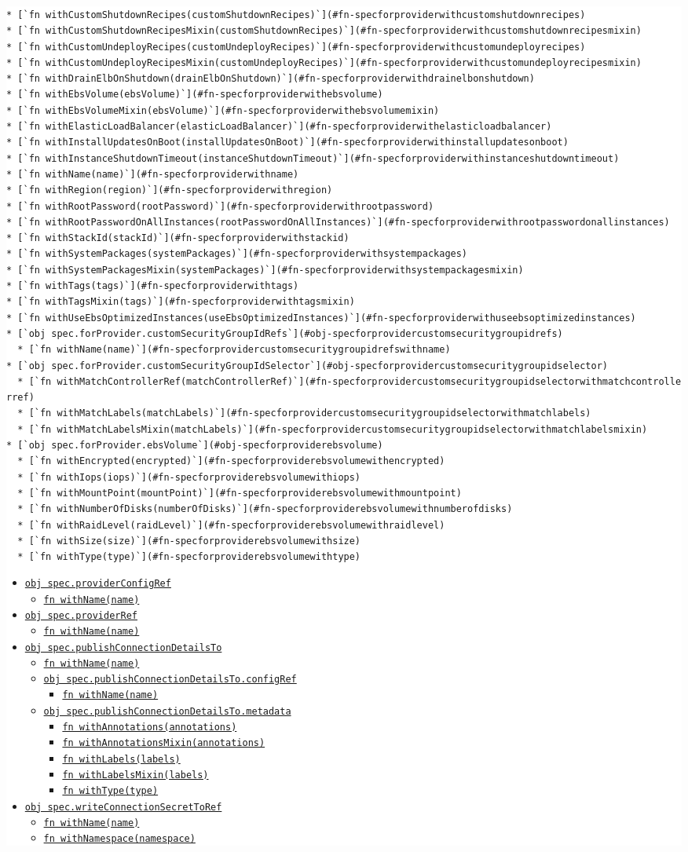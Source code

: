     * [`fn withCustomShutdownRecipes(customShutdownRecipes)`](#fn-specforproviderwithcustomshutdownrecipes)
    * [`fn withCustomShutdownRecipesMixin(customShutdownRecipes)`](#fn-specforproviderwithcustomshutdownrecipesmixin)
    * [`fn withCustomUndeployRecipes(customUndeployRecipes)`](#fn-specforproviderwithcustomundeployrecipes)
    * [`fn withCustomUndeployRecipesMixin(customUndeployRecipes)`](#fn-specforproviderwithcustomundeployrecipesmixin)
    * [`fn withDrainElbOnShutdown(drainElbOnShutdown)`](#fn-specforproviderwithdrainelbonshutdown)
    * [`fn withEbsVolume(ebsVolume)`](#fn-specforproviderwithebsvolume)
    * [`fn withEbsVolumeMixin(ebsVolume)`](#fn-specforproviderwithebsvolumemixin)
    * [`fn withElasticLoadBalancer(elasticLoadBalancer)`](#fn-specforproviderwithelasticloadbalancer)
    * [`fn withInstallUpdatesOnBoot(installUpdatesOnBoot)`](#fn-specforproviderwithinstallupdatesonboot)
    * [`fn withInstanceShutdownTimeout(instanceShutdownTimeout)`](#fn-specforproviderwithinstanceshutdowntimeout)
    * [`fn withName(name)`](#fn-specforproviderwithname)
    * [`fn withRegion(region)`](#fn-specforproviderwithregion)
    * [`fn withRootPassword(rootPassword)`](#fn-specforproviderwithrootpassword)
    * [`fn withRootPasswordOnAllInstances(rootPasswordOnAllInstances)`](#fn-specforproviderwithrootpasswordonallinstances)
    * [`fn withStackId(stackId)`](#fn-specforproviderwithstackid)
    * [`fn withSystemPackages(systemPackages)`](#fn-specforproviderwithsystempackages)
    * [`fn withSystemPackagesMixin(systemPackages)`](#fn-specforproviderwithsystempackagesmixin)
    * [`fn withTags(tags)`](#fn-specforproviderwithtags)
    * [`fn withTagsMixin(tags)`](#fn-specforproviderwithtagsmixin)
    * [`fn withUseEbsOptimizedInstances(useEbsOptimizedInstances)`](#fn-specforproviderwithuseebsoptimizedinstances)
    * [`obj spec.forProvider.customSecurityGroupIdRefs`](#obj-specforprovidercustomsecuritygroupidrefs)
      * [`fn withName(name)`](#fn-specforprovidercustomsecuritygroupidrefswithname)
    * [`obj spec.forProvider.customSecurityGroupIdSelector`](#obj-specforprovidercustomsecuritygroupidselector)
      * [`fn withMatchControllerRef(matchControllerRef)`](#fn-specforprovidercustomsecuritygroupidselectorwithmatchcontrollerref)
      * [`fn withMatchLabels(matchLabels)`](#fn-specforprovidercustomsecuritygroupidselectorwithmatchlabels)
      * [`fn withMatchLabelsMixin(matchLabels)`](#fn-specforprovidercustomsecuritygroupidselectorwithmatchlabelsmixin)
    * [`obj spec.forProvider.ebsVolume`](#obj-specforproviderebsvolume)
      * [`fn withEncrypted(encrypted)`](#fn-specforproviderebsvolumewithencrypted)
      * [`fn withIops(iops)`](#fn-specforproviderebsvolumewithiops)
      * [`fn withMountPoint(mountPoint)`](#fn-specforproviderebsvolumewithmountpoint)
      * [`fn withNumberOfDisks(numberOfDisks)`](#fn-specforproviderebsvolumewithnumberofdisks)
      * [`fn withRaidLevel(raidLevel)`](#fn-specforproviderebsvolumewithraidlevel)
      * [`fn withSize(size)`](#fn-specforproviderebsvolumewithsize)
      * [`fn withType(type)`](#fn-specforproviderebsvolumewithtype)
  * [`obj spec.providerConfigRef`](#obj-specproviderconfigref)
    * [`fn withName(name)`](#fn-specproviderconfigrefwithname)
  * [`obj spec.providerRef`](#obj-specproviderref)
    * [`fn withName(name)`](#fn-specproviderrefwithname)
  * [`obj spec.publishConnectionDetailsTo`](#obj-specpublishconnectiondetailsto)
    * [`fn withName(name)`](#fn-specpublishconnectiondetailstowithname)
    * [`obj spec.publishConnectionDetailsTo.configRef`](#obj-specpublishconnectiondetailstoconfigref)
      * [`fn withName(name)`](#fn-specpublishconnectiondetailstoconfigrefwithname)
    * [`obj spec.publishConnectionDetailsTo.metadata`](#obj-specpublishconnectiondetailstometadata)
      * [`fn withAnnotations(annotations)`](#fn-specpublishconnectiondetailstometadatawithannotations)
      * [`fn withAnnotationsMixin(annotations)`](#fn-specpublishconnectiondetailstometadatawithannotationsmixin)
      * [`fn withLabels(labels)`](#fn-specpublishconnectiondetailstometadatawithlabels)
      * [`fn withLabelsMixin(labels)`](#fn-specpublishconnectiondetailstometadatawithlabelsmixin)
      * [`fn withType(type)`](#fn-specpublishconnectiondetailstometadatawithtype)
  * [`obj spec.writeConnectionSecretToRef`](#obj-specwriteconnectionsecrettoref)
    * [`fn withName(name)`](#fn-specwriteconnectionsecrettorefwithname)
    * [`fn withNamespace(namespace)`](#fn-specwriteconnectionsecrettorefwithnamespace)